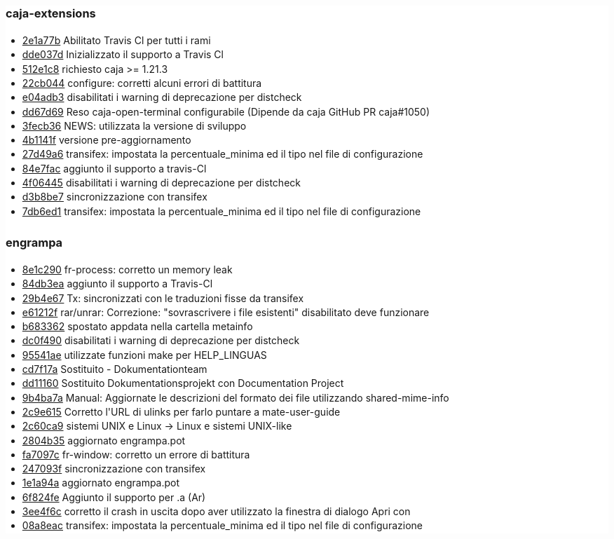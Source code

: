 ### caja-extensions
* [2e1a77b](https://github.com/mate-desktop/caja-extensions/commit/2e1a77b) Abilitato Travis Cl per tutti i rami
* [dde037d](https://github.com/mate-desktop/caja-extensions/commit/dde037d) Inizializzato il supporto a Travis Cl
* [512e1c8](https://github.com/mate-desktop/caja-extensions/commit/512e1c8) richiesto caja >= 1.21.3
* [22cb044](https://github.com/mate-desktop/caja-extensions/commit/22cb044) configure: corretti alcuni errori di battitura
* [e04adb3](https://github.com/mate-desktop/caja-extensions/commit/e04adb3) disabilitati i warning di deprecazione per distcheck
* [dd67d69](https://github.com/mate-desktop/caja-extensions/commit/dd67d69) Reso caja-open-terminal configurabile (Dipende da caja GitHub PR caja#1050)
* [3fecb36](https://github.com/mate-desktop/caja-extensions/commit/3fecb36) NEWS: utilizzata la versione di sviluppo
* [4b1141f](https://github.com/mate-desktop/caja-extensions/commit/4b1141f) versione pre-aggiornamento
* [27d49a6](https://github.com/mate-desktop/caja-extensions/commit/27d49a6) transifex: impostata la percentuale_minima ed il tipo nel file di configurazione
* [84e7fac](https://github.com/mate-desktop/caja-extensions/commit/84e7fac) aggiunto il supporto a travis-Cl
* [4f06445](https://github.com/mate-desktop/caja-extensions/commit/4f06445) disabilitati i warning di deprecazione per distcheck
* [d3b8be7](https://github.com/mate-desktop/caja-extensions/commit/d3b8be7) sincronizzazione con transifex
* [7db6ed1](https://github.com/mate-desktop/caja-extensions/commit/7db6ed1) transifex:  impostata la percentuale_minima ed il tipo nel file di configurazione

### engrampa
* [8e1c290](https://github.com/mate-desktop/engrampa/commit/8e1c290) fr-process: corretto un memory leak
* [84db3ea](https://github.com/mate-desktop/engrampa/commit/84db3ea) aggiunto il supporto a Travis-Cl
* [29b4e67](https://github.com/mate-desktop/engrampa/commit/29b4e67) Tx: sincronizzati con le traduzioni fisse da transifex
* [e61212f](https://github.com/mate-desktop/engrampa/commit/e61212f) rar/unrar: Correzione:  "sovrascrivere i file esistenti" disabilitato deve funzionare
* [b683362](https://github.com/mate-desktop/engrampa/commit/b683362) spostato appdata nella cartella metainfo
* [dc0f490](https://github.com/mate-desktop/engrampa/commit/dc0f490) disabilitati i warning di deprecazione per distcheck
* [95541ae](https://github.com/mate-desktop/engrampa/commit/95541ae) utilizzate funzioni make per HELP_LINGUAS
* [cd7f17a](https://github.com/mate-desktop/engrampa/commit/cd7f17a) Sostituito - Dokumentationteam
* [dd11160](https://github.com/mate-desktop/engrampa/commit/dd11160) Sostituito Dokumentationsprojekt con Documentation Project
* [9b4ba7a](https://github.com/mate-desktop/engrampa/commit/9b4ba7a) Manual: Aggiornate le descrizioni del formato dei file utilizzando shared-mime-info
* [2c9e615](https://github.com/mate-desktop/engrampa/commit/2c9e615) Corretto l'URL di ulinks per farlo puntare a mate-user-guide
* [2c60ca9](https://github.com/mate-desktop/engrampa/commit/2c60ca9) sistemi UNIX e Linux -> Linux e sistemi UNIX-like
* [2804b35](https://github.com/mate-desktop/engrampa/commit/2804b35) aggiornato engrampa.pot
* [fa7097c](https://github.com/mate-desktop/engrampa/commit/fa7097c) fr-window: corretto un errore di battitura
* [247093f](https://github.com/mate-desktop/engrampa/commit/247093f) sincronizzazione con transifex
* [1e1a94a](https://github.com/mate-desktop/engrampa/commit/1e1a94a) aggiornato engrampa.pot
* [6f824fe](https://github.com/mate-desktop/engrampa/commit/6f824fe) Aggiunto il supporto per .a (Ar)
* [3ee4f6c](https://github.com/mate-desktop/engrampa/commit/3ee4f6c) corretto il crash in uscita dopo aver utilizzato la finestra di dialogo Apri con
* [08a8eac](https://github.com/mate-desktop/engrampa/commit/08a8eac) transifex: impostata la percentuale_minima ed il tipo nel file di configurazione
